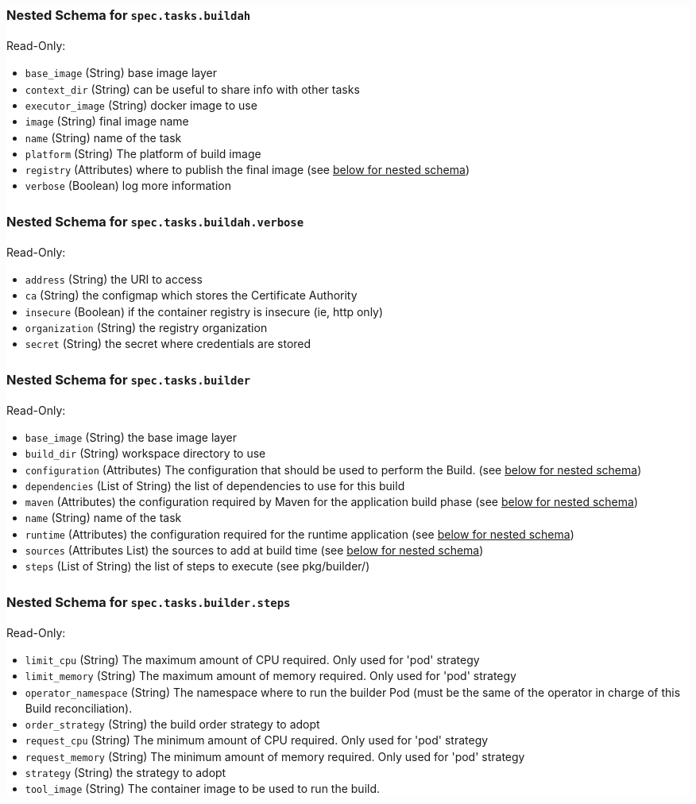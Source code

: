 <a id="nestedatt--spec--tasks--buildah"></a>
### Nested Schema for `spec.tasks.buildah`

Read-Only:

- `base_image` (String) base image layer
- `context_dir` (String) can be useful to share info with other tasks
- `executor_image` (String) docker image to use
- `image` (String) final image name
- `name` (String) name of the task
- `platform` (String) The platform of build image
- `registry` (Attributes) where to publish the final image (see [below for nested schema](#nestedatt--spec--tasks--buildah--registry))
- `verbose` (Boolean) log more information

<a id="nestedatt--spec--tasks--buildah--registry"></a>
### Nested Schema for `spec.tasks.buildah.verbose`

Read-Only:

- `address` (String) the URI to access
- `ca` (String) the configmap which stores the Certificate Authority
- `insecure` (Boolean) if the container registry is insecure (ie, http only)
- `organization` (String) the registry organization
- `secret` (String) the secret where credentials are stored



<a id="nestedatt--spec--tasks--builder"></a>
### Nested Schema for `spec.tasks.builder`

Read-Only:

- `base_image` (String) the base image layer
- `build_dir` (String) workspace directory to use
- `configuration` (Attributes) The configuration that should be used to perform the Build. (see [below for nested schema](#nestedatt--spec--tasks--builder--configuration))
- `dependencies` (List of String) the list of dependencies to use for this build
- `maven` (Attributes) the configuration required by Maven for the application build phase (see [below for nested schema](#nestedatt--spec--tasks--builder--maven))
- `name` (String) name of the task
- `runtime` (Attributes) the configuration required for the runtime application (see [below for nested schema](#nestedatt--spec--tasks--builder--runtime))
- `sources` (Attributes List) the sources to add at build time (see [below for nested schema](#nestedatt--spec--tasks--builder--sources))
- `steps` (List of String) the list of steps to execute (see pkg/builder/)

<a id="nestedatt--spec--tasks--builder--configuration"></a>
### Nested Schema for `spec.tasks.builder.steps`

Read-Only:

- `limit_cpu` (String) The maximum amount of CPU required. Only used for 'pod' strategy
- `limit_memory` (String) The maximum amount of memory required. Only used for 'pod' strategy
- `operator_namespace` (String) The namespace where to run the builder Pod (must be the same of the operator in charge of this Build reconciliation).
- `order_strategy` (String) the build order strategy to adopt
- `request_cpu` (String) The minimum amount of CPU required. Only used for 'pod' strategy
- `request_memory` (String) The minimum amount of memory required. Only used for 'pod' strategy
- `strategy` (String) the strategy to adopt
- `tool_image` (String) The container image to be used to run the build.
